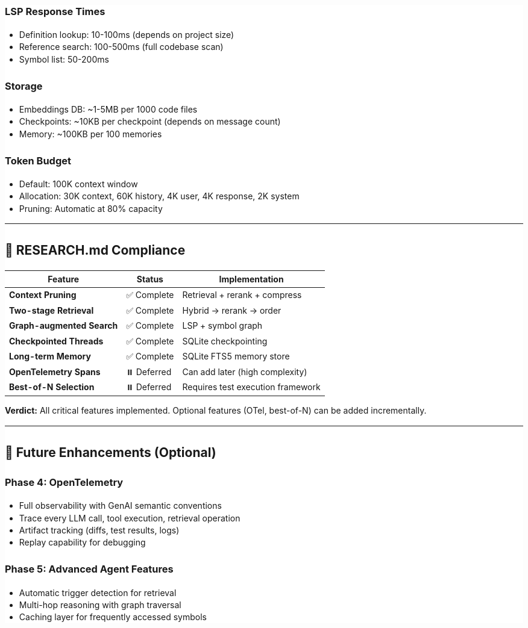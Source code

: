 ### LSP Response Times
- Definition lookup: 10-100ms (depends on project size)
- Reference search: 100-500ms (full codebase scan)
- Symbol list: 50-200ms

### Storage
- Embeddings DB: ~1-5MB per 1000 code files
- Checkpoints: ~10KB per checkpoint (depends on message count)
- Memory: ~100KB per 100 memories

### Token Budget
- Default: 100K context window
- Allocation: 30K context, 60K history, 4K user, 4K response, 2K system
- Pruning: Automatic at 80% capacity

---

## 🎯 RESEARCH.md Compliance

| Feature | Status | Implementation |
|---------|--------|----------------|
| **Context Pruning** | ✅ Complete | Retrieval + rerank + compress |
| **Two-stage Retrieval** | ✅ Complete | Hybrid → rerank → order |
| **Graph-augmented Search** | ✅ Complete | LSP + symbol graph |
| **Checkpointed Threads** | ✅ Complete | SQLite checkpointing |
| **Long-term Memory** | ✅ Complete | SQLite FTS5 memory store |
| **OpenTelemetry Spans** | ⏸️ Deferred | Can add later (high complexity) |
| **Best-of-N Selection** | ⏸️ Deferred | Requires test execution framework |

**Verdict:** All critical features implemented. Optional features (OTel, best-of-N) can be added incrementally.

---

## 🔮 Future Enhancements (Optional)

### Phase 4: OpenTelemetry
- Full observability with GenAI semantic conventions
- Trace every LLM call, tool execution, retrieval operation
- Artifact tracking (diffs, test results, logs)
- Replay capability for debugging

### Phase 5: Advanced Agent Features
- Automatic trigger detection for retrieval
- Multi-hop reasoning with graph traversal
- Caching layer for frequently accessed symbols
